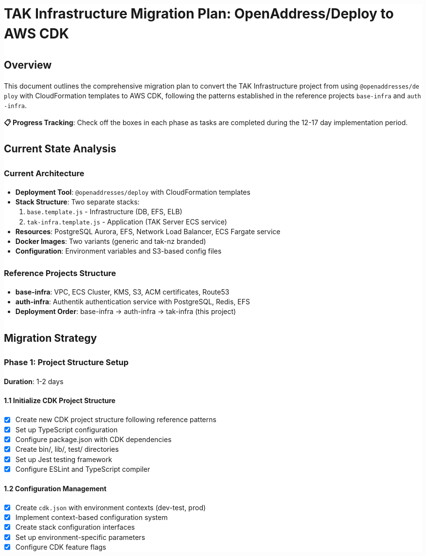 # TAK Infrastructure Migration Plan: OpenAddress/Deploy to AWS CDK

## Overview

This document outlines the comprehensive migration plan to convert the TAK Infrastructure project from using `@openaddresses/deploy` with CloudFormation templates to AWS CDK, following the patterns established in the reference projects `base-infra` and `auth-infra`.

**📋 Progress Tracking**: Check off the boxes in each phase as tasks are completed during the 12-17 day implementation period.

## Current State Analysis

### Current Architecture
- **Deployment Tool**: `@openaddresses/deploy` with CloudFormation templates
- **Stack Structure**: Two separate stacks:
  1. `base.template.js` - Infrastructure (DB, EFS, ELB)
  2. `tak-infra.template.js` - Application (TAK Server ECS service)
- **Resources**: PostgreSQL Aurora, EFS, Network Load Balancer, ECS Fargate service
- **Docker Images**: Two variants (generic and tak-nz branded)
- **Configuration**: Environment variables and S3-based config files

### Reference Projects Structure
- **base-infra**: VPC, ECS Cluster, KMS, S3, ACM certificates, Route53
- **auth-infra**: Authentik authentication service with PostgreSQL, Redis, EFS
- **Deployment Order**: base-infra → auth-infra → tak-infra (this project)

## Migration Strategy

### Phase 1: Project Structure Setup
**Duration**: 1-2 days

#### 1.1 Initialize CDK Project Structure
- [x] Create new CDK project structure following reference patterns
- [x] Set up TypeScript configuration
- [x] Configure package.json with CDK dependencies
- [x] Create bin/, lib/, test/ directories
- [x] Set up Jest testing framework
- [x] Configure ESLint and TypeScript compiler

#### 1.2 Configuration Management
- [x] Create `cdk.json` with environment contexts (dev-test, prod)
- [x] Implement context-based configuration system
- [x] Create stack configuration interfaces
- [x] Set up environment-specific parameters
- [x] Configure CDK feature flags
